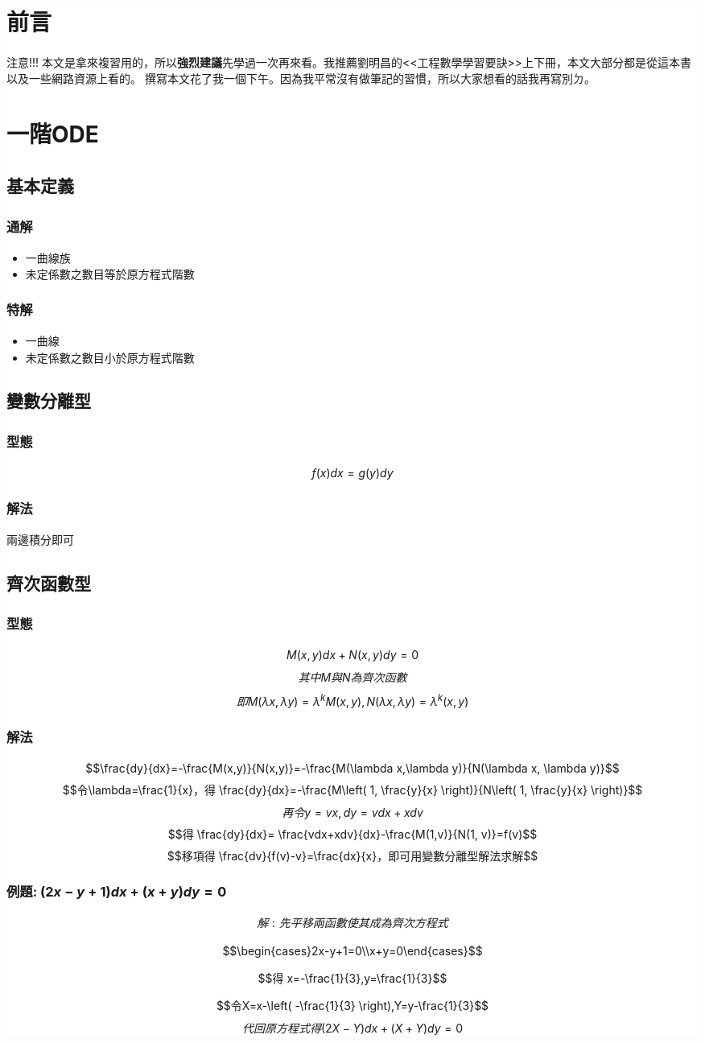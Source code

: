 # 前言
注意!!!
本文是拿來複習用的，所以**強烈建議**先學過一次再來看。我推薦劉明昌的<<工程數學學習要訣>>上下冊，本文大部分都是從這本書以及一些網路資源上看的。
撰寫本文花了我一個下午。因為我平常沒有做筆記的習慣，所以大家想看的話我再寫別ㄉ。

# 一階ODE
## 基本定義
### 通解
- 一曲線族
- 未定係數之數目等於原方程式階數
### 特解
- 一曲線
- 未定係數之數目小於原方程式階數

## 變數分離型
### 型態
$$f(x)dx=g(y)dy$$
### 解法
兩邊積分即可

## 齊次函數型
### 型態
$$M(x, y)dx+N(x,y)dy=0$$
$$其中M與N為齊次函數$$
$$即M(\lambda x,\lambda y)=\lambda^kM(x,y),\,N(\lambda x,\lambda y)=\lambda^k(x,y)$$
### 解法
$$\frac{dy}{dx}=-\frac{M(x,y)}{N(x,y)}=-\frac{M(\lambda x,\lambda y)}{N(\lambda x, \lambda y)}$$
$$令\lambda=\frac{1}{x}，得 \frac{dy}{dx}=-\frac{M\left( 1, \frac{y}{x} \right)}{N\left( 1, \frac{y}{x} \right)}$$
$$再令y=vx,dy=vdx+xdv$$
$$得 \frac{dy}{dx}= \frac{vdx+xdv}{dx}-\frac{M(1,v)}{N(1, v)}=f(v)$$
$$移項得 \frac{dv}{f(v)-v}=\frac{dx}{x}，即可用變數分離型解法求解$$

### 例題: $(2x-y+1)dx+(x+y)dy=0$
$$解: 先平移兩函數使其成為齊次方程式$$

$$\begin{cases}2x-y+1=0\\x+y=0\end{cases}$$

$$得 x=-\frac{1}{3},y=\frac{1}{3}$$

$$令X=x-\left( -\frac{1}{3} \right),Y=y-\frac{1}{3}$$
$$代回原方程式得(2X-Y)dx+(X+Y)dy=0$$

